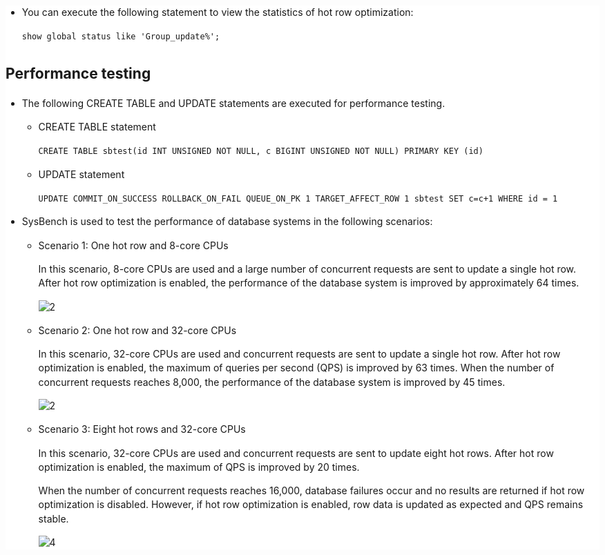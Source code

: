 -   You can execute the following statement to view the statistics of hot row optimization:

    ```
    show global status like 'Group_update%';
    ```


## Performance testing

-   The following CREATE TABLE and UPDATE statements are executed for performance testing.
    -   CREATE TABLE statement

        ```
        CREATE TABLE sbtest(id INT UNSIGNED NOT NULL, c BIGINT UNSIGNED NOT NULL) PRIMARY KEY (id)
        ```

    -   UPDATE statement

        ```
        UPDATE COMMIT_ON_SUCCESS ROLLBACK_ON_FAIL QUEUE_ON_PK 1 TARGET_AFFECT_ROW 1 sbtest SET c=c+1 WHERE id = 1
        ```

-   SysBench is used to test the performance of database systems in the following scenarios:
    -   Scenario 1: One hot row and 8-core CPUs

        In this scenario, 8-core CPUs are used and a large number of concurrent requests are sent to update a single hot row. After hot row optimization is enabled, the performance of the database system is improved by approximately 64 times.

        ![2](https://static-aliyun-doc.oss-cn-hangzhou.aliyuncs.com/assets/img/en-US/2632729951/p133340.png)

    -   Scenario 2: One hot row and 32-core CPUs

        In this scenario, 32-core CPUs are used and concurrent requests are sent to update a single hot row. After hot row optimization is enabled, the maximum of queries per second \(QPS\) is improved by 63 times. When the number of concurrent requests reaches 8,000, the performance of the database system is improved by 45 times.

        ![2](https://static-aliyun-doc.oss-cn-hangzhou.aliyuncs.com/assets/img/en-US/3632729951/p133341.png)

    -   Scenario 3: Eight hot rows and 32-core CPUs

        In this scenario, 32-core CPUs are used and concurrent requests are sent to update eight hot rows. After hot row optimization is enabled, the maximum of QPS is improved by 20 times.

        When the number of concurrent requests reaches 16,000, database failures occur and no results are returned if hot row optimization is disabled. However, if hot row optimization is enabled, row data is updated as expected and QPS remains stable.

        ![4](https://static-aliyun-doc.oss-cn-hangzhou.aliyuncs.com/assets/img/en-US/3632729951/p133342.png)


